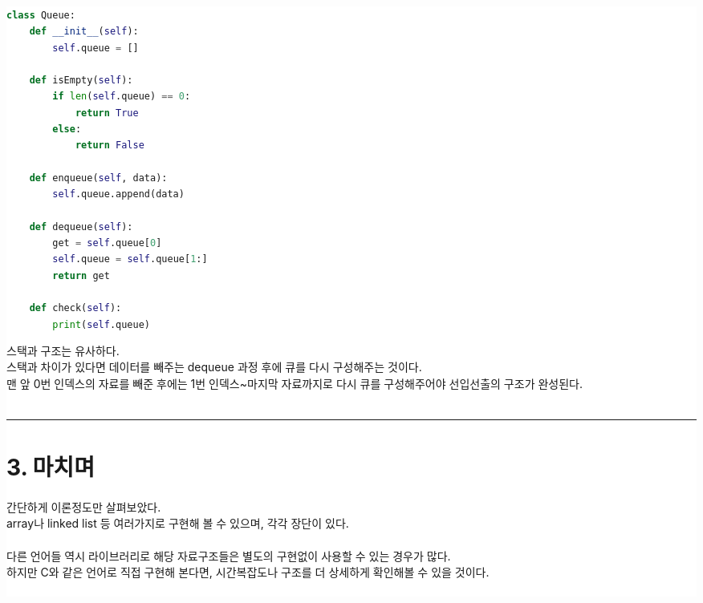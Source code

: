 ```py
class Queue:
    def __init__(self):
        self.queue = []
    
    def isEmpty(self):
        if len(self.queue) == 0:
            return True
        else:
            return False
    
    def enqueue(self, data):
        self.queue.append(data)
    
    def dequeue(self):
        get = self.queue[0]
        self.queue = self.queue[1:]
        return get

    def check(self):
        print(self.queue)
```

스택과 구조는 유사하다.<br>
스택과 차이가 있다면 데이터를 빼주는 dequeue 과정 후에 큐를 다시 구성해주는 것이다.<br>
맨 앞 0번 인덱스의 자료를 빼준 후에는 1번 인덱스~마지막 자료까지로 다시 큐를 구성해주어야 선입선출의 구조가 완성된다.<br>
<br>

---

# 3. 마치며

간단하게 이론정도만 살펴보았다.<br>
array나 linked list 등 여러가지로 구현해 볼 수 있으며, 각각 장단이 있다.<br>
<br>
다른 언어들 역시 라이브러리로 해당 자료구조들은 별도의 구현없이 사용할 수 있는 경우가 많다.<br>
하지만 C와 같은 언어로 직접 구현해 본다면, 시간복잡도나 구조를 더 상세하게 확인해볼 수 있을 것이다.<br>
<br>